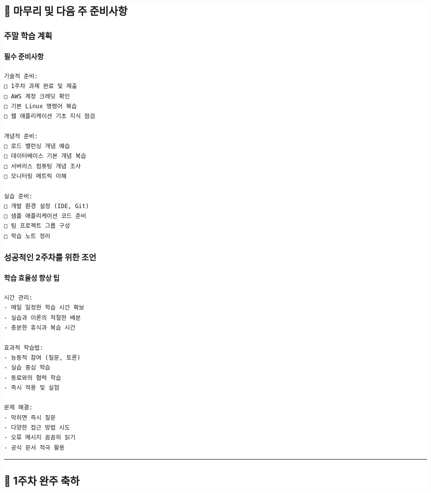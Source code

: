 
## 📝 마무리 및 다음 주 준비사항

### 주말 학습 계획

#### 필수 준비사항
```
기술적 준비:
□ 1주차 과제 완료 및 제출
□ AWS 계정 크레딧 확인
□ 기본 Linux 명령어 복습
□ 웹 애플리케이션 기초 지식 점검

개념적 준비:
□ 로드 밸런싱 개념 예습
□ 데이터베이스 기본 개념 복습
□ 서버리스 컴퓨팅 개념 조사
□ 모니터링 메트릭 이해

실습 준비:
□ 개발 환경 설정 (IDE, Git)
□ 샘플 애플리케이션 코드 준비
□ 팀 프로젝트 그룹 구성
□ 학습 노트 정리
```

### 성공적인 2주차를 위한 조언

#### 학습 효율성 향상 팁
```
시간 관리:
- 매일 일정한 학습 시간 확보
- 실습과 이론의 적절한 배분
- 충분한 휴식과 복습 시간

효과적 학습법:
- 능동적 참여 (질문, 토론)
- 실습 중심 학습
- 동료와의 협력 학습
- 즉시 적용 및 실험

문제 해결:
- 막히면 즉시 질문
- 다양한 접근 방법 시도
- 오류 메시지 꼼꼼히 읽기
- 공식 문서 적극 활용
```

---

## 🎊 1주차 완주 축하
